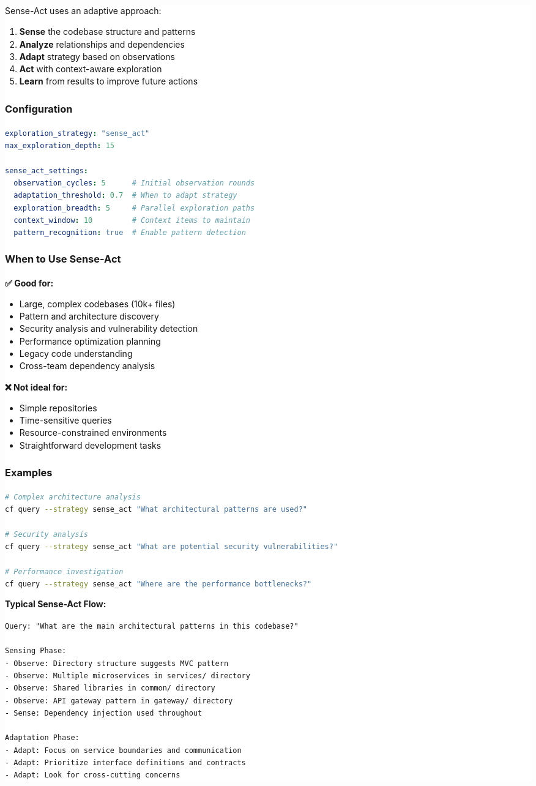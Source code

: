 Sense-Act uses an adaptive approach:
1. **Sense** the codebase structure and patterns
2. **Analyze** relationships and dependencies
3. **Adapt** strategy based on observations
4. **Act** with context-aware exploration
5. **Learn** from results to improve future actions

### Configuration

```yaml
exploration_strategy: "sense_act"
max_exploration_depth: 15

sense_act_settings:
  observation_cycles: 5      # Initial observation rounds
  adaptation_threshold: 0.7  # When to adapt strategy
  exploration_breadth: 5     # Parallel exploration paths
  context_window: 10         # Context items to maintain
  pattern_recognition: true  # Enable pattern detection
```

### When to Use Sense-Act

**✅ Good for:**
- Large, complex codebases (10k+ files)
- Pattern and architecture discovery
- Security analysis and vulnerability detection
- Performance optimization planning
- Legacy code understanding
- Cross-team dependency analysis

**❌ Not ideal for:**
- Simple repositories
- Time-sensitive queries
- Resource-constrained environments
- Straightforward development tasks

### Examples

```bash
# Complex architecture analysis
cf query --strategy sense_act "What architectural patterns are used?"

# Security analysis
cf query --strategy sense_act "What are potential security vulnerabilities?"

# Performance investigation
cf query --strategy sense_act "Where are the performance bottlenecks?"
```

**Typical Sense-Act Flow:**
```
Query: "What are the main architectural patterns in this codebase?"

Sensing Phase:
- Observe: Directory structure suggests MVC pattern
- Observe: Multiple microservices in services/ directory
- Observe: Shared libraries in common/ directory
- Observe: API gateway pattern in gateway/ directory
- Sense: Dependency injection used throughout

Adaptation Phase:
- Adapt: Focus on service boundaries and communication
- Adapt: Prioritize interface definitions and contracts
- Adapt: Look for cross-cutting concerns

```